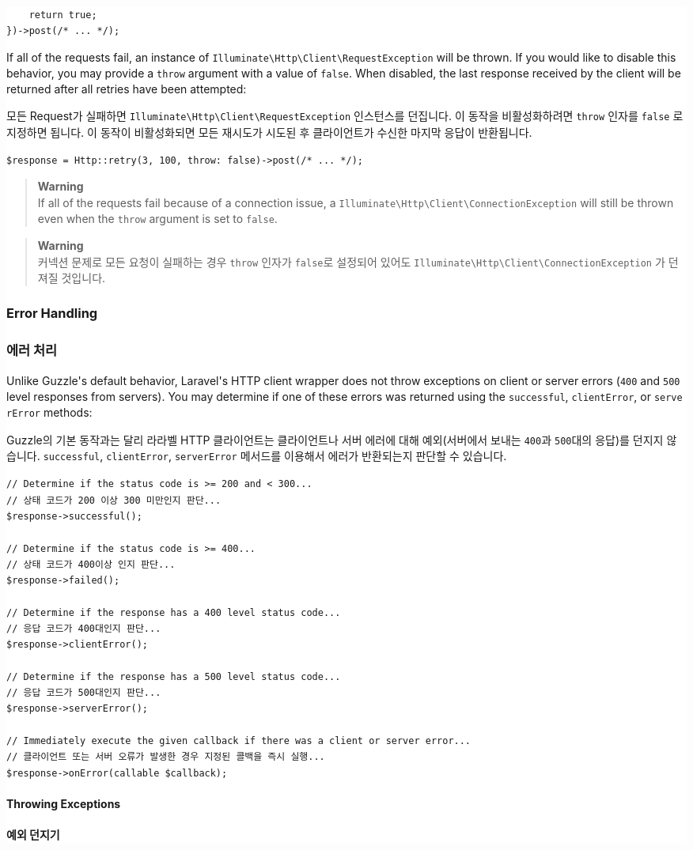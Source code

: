         return true;
    })->post(/* ... */);

If all of the requests fail, an instance of `Illuminate\Http\Client\RequestException` will be thrown. If you would like to disable this behavior, you may provide a `throw` argument with a value of `false`. When disabled, the last response received by the client will be returned after all retries have been attempted:

모든 Request가 실패하면 `Illuminate\Http\Client\RequestException` 인스턴스를 던집니다. 이 동작을 비활성화하려면 `throw` 인자를 `false` 로 지정하면 됩니다. 이 동작이 비활성화되면 모든 재시도가 시도된 후 클라이언트가 수신한 마지막 응답이 반환됩니다.

    $response = Http::retry(3, 100, throw: false)->post(/* ... */);

> **Warning**  
> If all of the requests fail because of a connection issue, a `Illuminate\Http\Client\ConnectionException` will still be thrown even when the `throw` argument is set to `false`.
 
> **Warning**  
> 커넥션 문제로 모든 요청이 실패하는 경우 `throw` 인자가 `false`로 설정되어 있어도 `Illuminate\Http\Client\ConnectionException` 가 던져질 것입니다.

<a name="error-handling"></a>
### Error Handling
### 에러 처리

Unlike Guzzle's default behavior, Laravel's HTTP client wrapper does not throw exceptions on client or server errors (`400` and `500` level responses from servers). You may determine if one of these errors was returned using the `successful`, `clientError`, or `serverError` methods:

Guzzle의 기본 동작과는 달리 라라벨 HTTP 클라이언트는 클라이언트나 서버 에러에 대해 예외(서버에서 보내는 `400`과 `500`대의 응답)를 던지지 않습니다. `successful`, `clientError`, `serverError` 메서드를 이용해서 에러가 반환되는지 판단할 수 있습니다.

    // Determine if the status code is >= 200 and < 300...
    // 상태 코드가 200 이상 300 미만인지 판단...
    $response->successful();

    // Determine if the status code is >= 400...
    // 상태 코드가 400이상 인지 판단...
    $response->failed();

    // Determine if the response has a 400 level status code...
    // 응답 코드가 400대인지 판단...
    $response->clientError();

    // Determine if the response has a 500 level status code...
    // 응답 코드가 500대인지 판단...
    $response->serverError();

    // Immediately execute the given callback if there was a client or server error...
    // 클라이언트 또는 서버 오류가 발생한 경우 지정된 콜백을 즉시 실행...
    $response->onError(callable $callback);

<a name="throwing-exceptions"></a>
#### Throwing Exceptions
#### 예외 던지기
